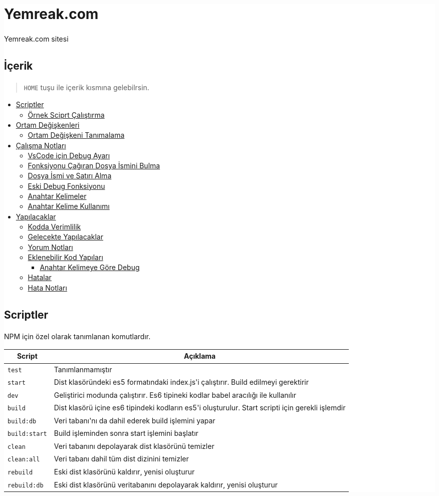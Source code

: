 # Yemreak.com 

Yemreak.com sitesi

## İçerik 

> `HOME` tuşu ile içerik kısmına gelebilrsin.

- [Scriptler](#scriptler)
  - [Örnek Sciprt Çalıştırma](#%C3%B6rnek-sciprt-%C3%A7al%C4%B1%C5%9Ft%C4%B1rma)
- [Ortam Değişkenleri](#ortam-de%C4%9Fi%C5%9Fkenleri)
  - [Ortam Değişkeni Tanımalama](#ortam-de%C4%9Fi%C5%9Fkeni-tan%C4%B1malama)
- [Çalışma Notları](#%C3%A7al%C4%B1%C5%9Fma-notlar%C4%B1)
  - [VsCode için Debug Ayarı](#vscode-i%C3%A7in-debug-ayar%C4%B1)
  - [Fonksiyonu Çağıran Dosya İsmini Bulma](#fonksiyonu-%C3%A7a%C4%9F%C4%B1ran-dosya-i%CC%87smini-bulma)
  - [Dosya İsmi ve Satırı Alma](#dosya-i%CC%87smi-ve-sat%C4%B1r%C4%B1-alma)
  - [Eski Debug Fonksiyonu](#eski-debug-fonksiyonu)
  - [Anahtar Kelimeler](#anahtar-kelimeler)
  - [Anahtar Kelime Kullanımı](#anahtar-kelime-kullan%C4%B1m%C4%B1)
- [Yapılacaklar](#yap%C4%B1lacaklar)
  - [Kodda Verimlilik](#kodda-verimlilik)
  - [Gelecekte Yapılacaklar](#gelecekte-yap%C4%B1lacaklar)
  - [Yorum Notları](#yorum-notlar%C4%B1)
  - [Eklenebilir Kod Yapıları](#eklenebilir-kod-yap%C4%B1lar%C4%B1)
    - [Anahtar Kelimeye Göre Debug](#anahtar-kelimeye-g%C3%B6re-debug)
  - [Hatalar](#hatalar)
  - [Hata Notları](#hata-notlar%C4%B1)

## Scriptler

NPM için özel olarak tanımlanan komutlardır.

| Script        | Açıklama                                                                                         |
| ------------- | ------------------------------------------------------------------------------------------------ |
| `test`        | Tanımlanmamıştır                                                                                 |
| `start`       | Dist klasöründeki es5 formatındaki index.js'i çalıştırır. Build edilmeyi gerektirir              |
| `dev`         | Geliştirici modunda çalıştırır. Es6 tipineki kodlar babel aracılığı ile kullanılır               |
| `build`       | Dist klasörü içine es6 tipindeki kodların es5'i oluşturulur. Start scripti için gerekli işlemdir |
| `build:db`    | Veri tabanı'nı da dahil ederek build işlemini yapar                                              |
| `build:start` | Build işleminden sonra start işlemini başlatır                                                   |
| `clean`       | Veri tabanını depolayarak dist klasörünü temizler                                                |
| `clean:all`   | Veri tabanı dahil tüm dist dizinini temizler                                                     |
| `rebuild`     | Eski dist klasörünü kaldırır, yenisi oluşturur                                                   |
| `rebuild:db`  | Eski dist klasörünü veritabanını depolayarak kaldırır, yenisi oluşturur                          |
